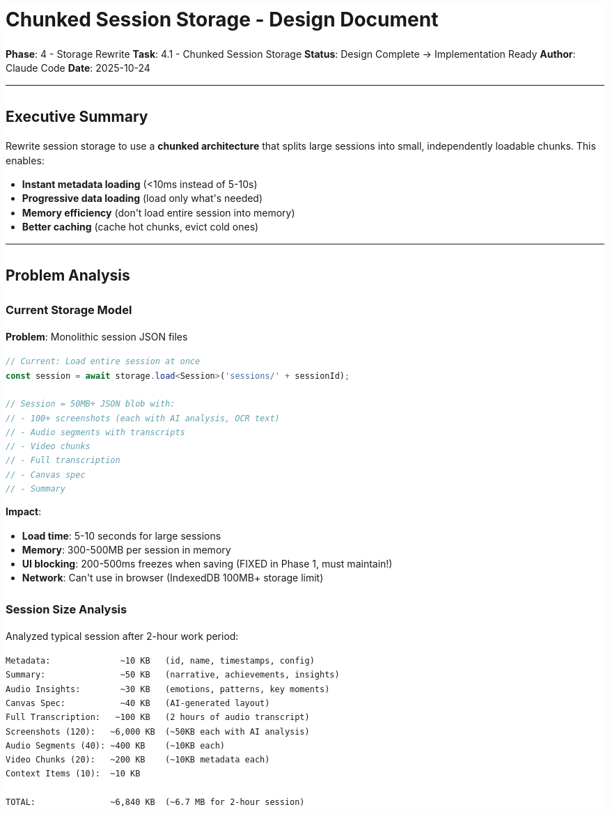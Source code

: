 # Chunked Session Storage - Design Document

**Phase**: 4 - Storage Rewrite
**Task**: 4.1 - Chunked Session Storage
**Status**: Design Complete → Implementation Ready
**Author**: Claude Code
**Date**: 2025-10-24

---

## Executive Summary

Rewrite session storage to use a **chunked architecture** that splits large sessions into small, independently loadable chunks. This enables:
- **Instant metadata loading** (<10ms instead of 5-10s)
- **Progressive data loading** (load only what's needed)
- **Memory efficiency** (don't load entire session into memory)
- **Better caching** (cache hot chunks, evict cold ones)

---

## Problem Analysis

### Current Storage Model

**Problem**: Monolithic session JSON files
```typescript
// Current: Load entire session at once
const session = await storage.load<Session>('sessions/' + sessionId);

// Session = 50MB+ JSON blob with:
// - 100+ screenshots (each with AI analysis, OCR text)
// - Audio segments with transcripts
// - Video chunks
// - Full transcription
// - Canvas spec
// - Summary
```

**Impact**:
- **Load time**: 5-10 seconds for large sessions
- **Memory**: 300-500MB per session in memory
- **UI blocking**: 200-500ms freezes when saving (FIXED in Phase 1, must maintain!)
- **Network**: Can't use in browser (IndexedDB 100MB+ storage limit)

### Session Size Analysis

Analyzed typical session after 2-hour work period:

```
Metadata:              ~10 KB   (id, name, timestamps, config)
Summary:               ~50 KB   (narrative, achievements, insights)
Audio Insights:        ~30 KB   (emotions, patterns, key moments)
Canvas Spec:           ~40 KB   (AI-generated layout)
Full Transcription:   ~100 KB   (2 hours of audio transcript)
Screenshots (120):   ~6,000 KB  (~50KB each with AI analysis)
Audio Segments (40): ~400 KB    (~10KB each)
Video Chunks (20):   ~200 KB    (~10KB metadata each)
Context Items (10):  ~10 KB

TOTAL:               ~6,840 KB  (~6.7 MB for 2-hour session)
```
